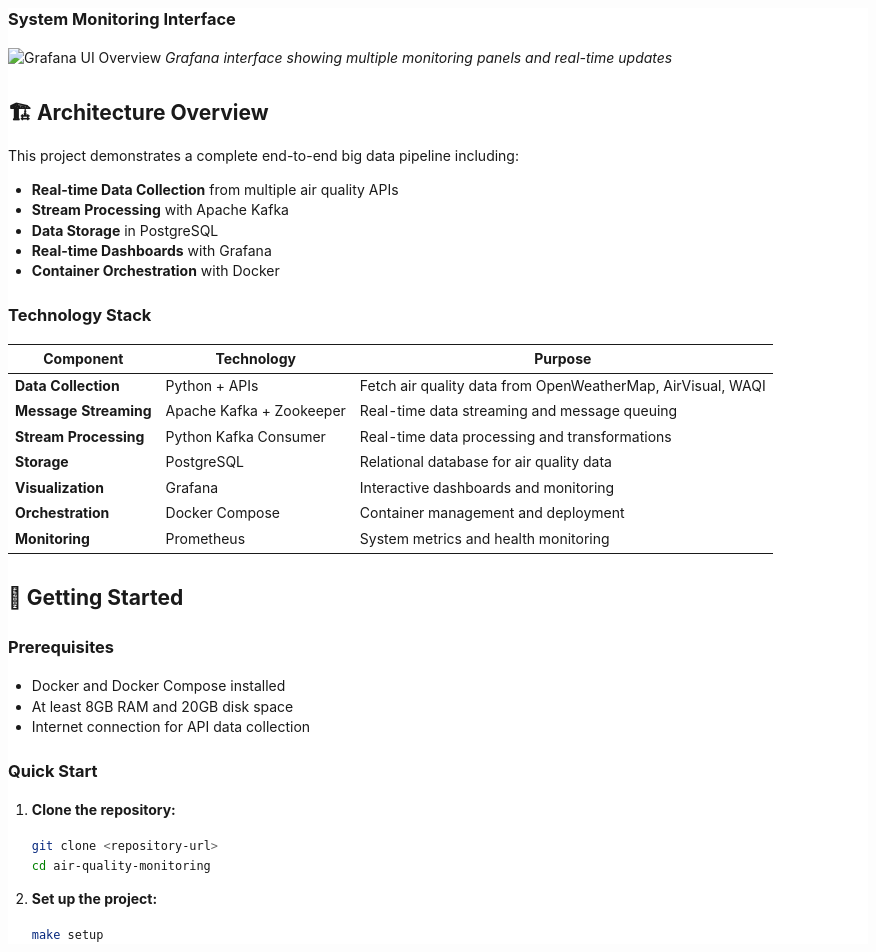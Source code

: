### **System Monitoring Interface**
![Grafana UI Overview](https://via.placeholder.com/1000x600/2d3748/ffffff?text=Grafana+UI+%7C+System+Overview)
*Grafana interface showing multiple monitoring panels and real-time updates*

## 🏗️ **Architecture Overview**

This project demonstrates a complete end-to-end big data pipeline including:

- **Real-time Data Collection** from multiple air quality APIs
- **Stream Processing** with Apache Kafka
- **Data Storage** in PostgreSQL
- **Real-time Dashboards** with Grafana
- **Container Orchestration** with Docker

### **Technology Stack**

| Component | Technology | Purpose |
|-----------|------------|---------|
| **Data Collection** | Python + APIs | Fetch air quality data from OpenWeatherMap, AirVisual, WAQI |
| **Message Streaming** | Apache Kafka + Zookeeper | Real-time data streaming and message queuing |
| **Stream Processing** | Python Kafka Consumer | Real-time data processing and transformations |
| **Storage** | PostgreSQL | Relational database for air quality data |
| **Visualization** | Grafana | Interactive dashboards and monitoring |
| **Orchestration** | Docker Compose | Container management and deployment |
| **Monitoring** | Prometheus | System metrics and health monitoring |

## 🚀 **Getting Started**

### **Prerequisites**

- Docker and Docker Compose installed
- At least 8GB RAM and 20GB disk space
- Internet connection for API data collection

### **Quick Start**

1. **Clone the repository:**
   ```bash
   git clone <repository-url>
   cd air-quality-monitoring
   ```

2. **Set up the project:**
   ```bash
   make setup
   ```
